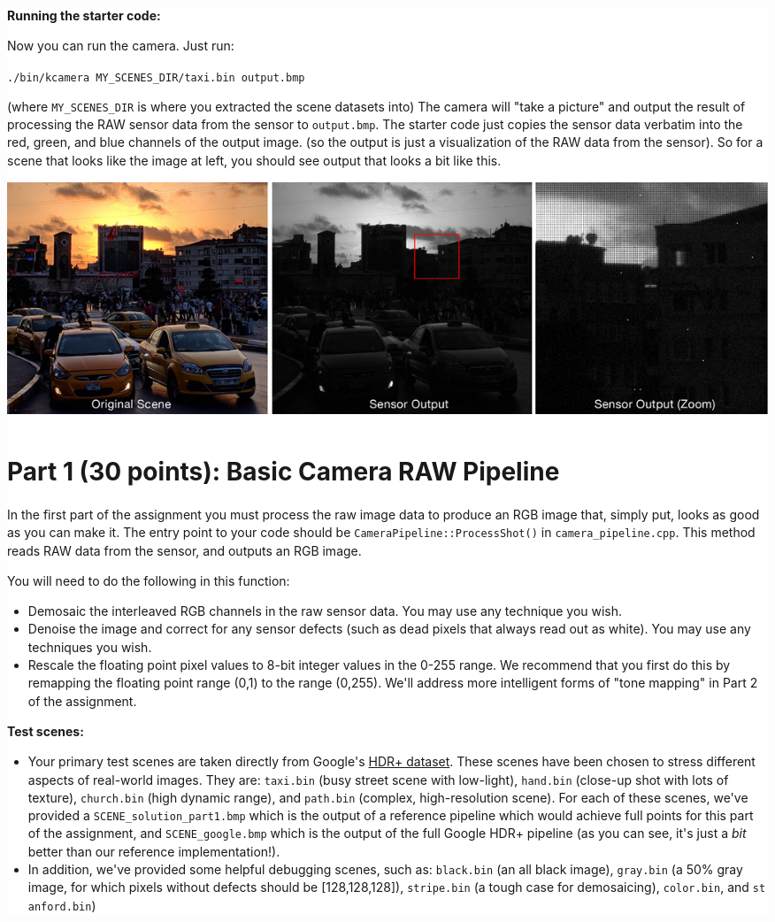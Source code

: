 __Running the starter code:__

Now you can run the camera. Just run:

    ./bin/kcamera MY_SCENES_DIR/taxi.bin output.bmp

(where `MY_SCENES_DIR` is where you extracted the scene datasets into) The camera will "take a picture" and output the result of processing the RAW sensor data from the sensor to `output.bmp`. The starter code just copies the sensor data verbatim into the red, green, and blue channels of the output image. (so the output is just a visualization of the RAW data from the sensor).  So for a scene that looks like the image at left, you should see output that looks a bit like this.

 ![RAW Example](handout_imgs/taxi_figure.jpg "RAW Data visualization")

# Part 1 (30 points): Basic Camera RAW Pipeline ##

In the first part of the assignment you must process the raw image data to produce an RGB image that, simply put, looks as good as you can make it. The entry point to your code should be `CameraPipeline::ProcessShot()` in `camera_pipeline.cpp`.  This method reads RAW data from the sensor, and outputs an RGB image.

You will need to do the following in this function:

* Demosaic the interleaved RGB channels in the raw sensor data. You may use any technique you wish.
* Denoise the image and correct for any sensor defects (such as dead pixels that always read out as white).  You may use any techniques you wish.
* Rescale the floating point pixel values to 8-bit integer values in the 0-255 range.  We recommend that you first do this by remapping the floating point range (0,1) to the range (0,255).  We'll address more intelligent forms of "tone mapping" in Part 2 of the assignment. 

__Test scenes:__
* Your primary test scenes are taken directly from Google's [HDR+ dataset](https://hdrplusdata.org/dataset.html). These scenes have been chosen to stress different aspects of real-world images. They are: `taxi.bin` (busy street scene with low-light), `hand.bin` (close-up shot with lots of texture), `church.bin` (high dynamic range), and `path.bin` (complex, high-resolution scene). For each of these scenes, we've provided a `SCENE_solution_part1.bmp` which is the output of a reference pipeline which would achieve full points for this part of the assignment, and `SCENE_google.bmp` which is the output of the full Google HDR+ pipeline (as you can see, it's just a *bit* better than our reference implementation!).
* In addition, we've provided some helpful debugging scenes, such as: `black.bin` (an all black image), `gray.bin` (a 50% gray image, for which pixels without defects should be [128,128,128]), `stripe.bin` (a tough case for demosaicing), `color.bin`, and `stanford.bin`)
